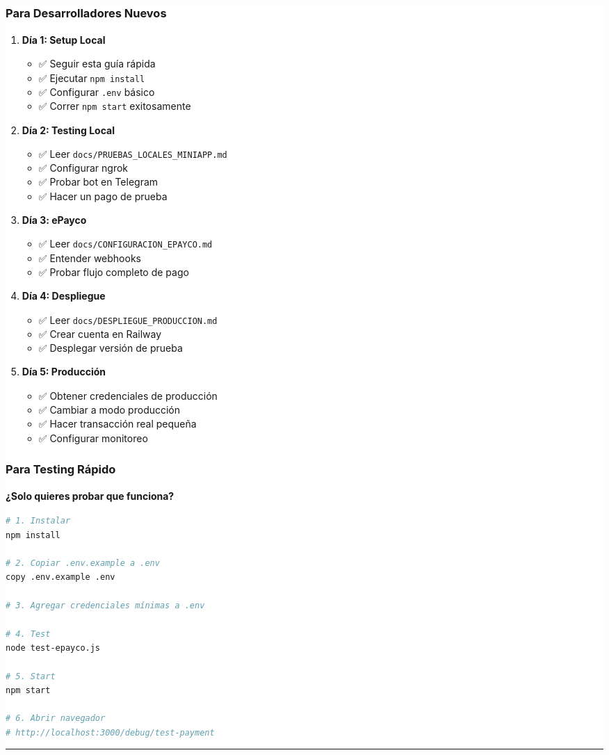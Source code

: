 ### Para Desarrolladores Nuevos

1. **Día 1: Setup Local**
   - ✅ Seguir esta guía rápida
   - ✅ Ejecutar `npm install`
   - ✅ Configurar `.env` básico
   - ✅ Correr `npm start` exitosamente

2. **Día 2: Testing Local**
   - ✅ Leer `docs/PRUEBAS_LOCALES_MINIAPP.md`
   - ✅ Configurar ngrok
   - ✅ Probar bot en Telegram
   - ✅ Hacer un pago de prueba

3. **Día 3: ePayco**
   - ✅ Leer `docs/CONFIGURACION_EPAYCO.md`
   - ✅ Entender webhooks
   - ✅ Probar flujo completo de pago

4. **Día 4: Despliegue**
   - ✅ Leer `docs/DESPLIEGUE_PRODUCCION.md`
   - ✅ Crear cuenta en Railway
   - ✅ Desplegar versión de prueba

5. **Día 5: Producción**
   - ✅ Obtener credenciales de producción
   - ✅ Cambiar a modo producción
   - ✅ Hacer transacción real pequeña
   - ✅ Configurar monitoreo

### Para Testing Rápido

**¿Solo quieres probar que funciona?**

```bash
# 1. Instalar
npm install

# 2. Copiar .env.example a .env
copy .env.example .env

# 3. Agregar credenciales mínimas a .env

# 4. Test
node test-epayco.js

# 5. Start
npm start

# 6. Abrir navegador
# http://localhost:3000/debug/test-payment
```

---
